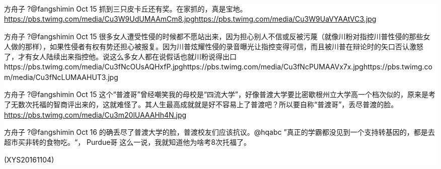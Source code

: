 方舟子 ?@fangshimin  Oct 15 抓到三只皮卡丘还有奖。在家抓的，真是宝地。https://pbs.twimg.com/media/Cu3W9UdUMAAmCm8.jpghttps://pbs.twimg.com/media/Cu3W9UaVYAAtVC3.jpg

方舟子 ?@fangshimin  Oct 15 很多女人遭受性侵的时候都不愿站出来，因为担心别人不信或反被污蔑（就像川粉对指控川普性侵的那些女人做的那样），如果性侵者有权有势还担心被报复。因为川普炫耀性侵的录音曝光让指控变得可信，而且被川普在辩论时的矢口否认激怒了，才有女人陆续出来指控他。说这么多女人都在说假话也就川粉说得出口https://pbs.twimg.com/media/Cu3fNcOUsAQHxfP.jpghttps://pbs.twimg.com/media/Cu3fNcPUMAAVx7x.jpghttps://pbs.twimg.com/media/Cu3fNcLUMAAHUT3.jpg

方舟子 ?@fangshimin  Oct 15 这个“普渡哥”曾经嘲笑我的母校是“四流大学”，好像普渡大学要比密歇根州立大学高一个档次似的，原来是考了无数次托福的智商评出来的，这就难怪了。其人生最高成就就是好不容易上了普渡吧？所以要自称“普渡哥”，丢尽普渡的脸。https://pbs.twimg.com/media/Cu3m20lUAAAHh4N.jpg

方舟子 ?@fangshimin  Oct 16 的确丢尽了普渡大学的脸，普渡校友们应该抗议。@hqabc ”真正的学霸都没见到一个支持转基因的，都是去超市买非转的食物吃。“， Purdue哥 这么一说，我就知道他为啥考8次托福了。

(XYS20161104)

